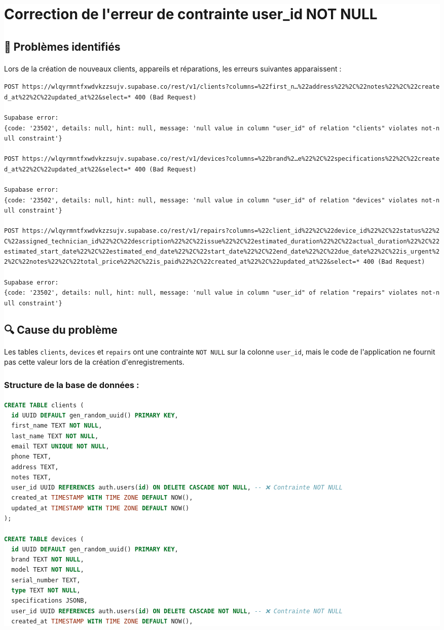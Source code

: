 # Correction de l'erreur de contrainte user_id NOT NULL

## 🐛 Problèmes identifiés

Lors de la création de nouveaux clients, appareils et réparations, les erreurs suivantes apparaissent :

```
POST https://wlqyrmntfxwdvkzzsujv.supabase.co/rest/v1/clients?columns=%22first_n…%22address%22%2C%22notes%22%2C%22created_at%22%2C%22updated_at%22&select=* 400 (Bad Request)

Supabase error: 
{code: '23502', details: null, hint: null, message: 'null value in column "user_id" of relation "clients" violates not-null constraint'}

POST https://wlqyrmntfxwdvkzzsujv.supabase.co/rest/v1/devices?columns=%22brand%2…e%22%2C%22specifications%22%2C%22created_at%22%2C%22updated_at%22&select=* 400 (Bad Request)

Supabase error: 
{code: '23502', details: null, hint: null, message: 'null value in column "user_id" of relation "devices" violates not-null constraint'}

POST https://wlqyrmntfxwdvkzzsujv.supabase.co/rest/v1/repairs?columns=%22client_id%22%2C%22device_id%22%2C%22status%22%2C%22assigned_technician_id%22%2C%22description%22%2C%22issue%22%2C%22estimated_duration%22%2C%22actual_duration%22%2C%22estimated_start_date%22%2C%22estimated_end_date%22%2C%22start_date%22%2C%22end_date%22%2C%22due_date%22%2C%22is_urgent%22%2C%22notes%22%2C%22total_price%22%2C%22is_paid%22%2C%22created_at%22%2C%22updated_at%22&select=* 400 (Bad Request)

Supabase error: 
{code: '23502', details: null, hint: null, message: 'null value in column "user_id" of relation "repairs" violates not-null constraint'}
```

## 🔍 Cause du problème

Les tables `clients`, `devices` et `repairs` ont une contrainte `NOT NULL` sur la colonne `user_id`, mais le code de l'application ne fournit pas cette valeur lors de la création d'enregistrements.

### Structure de la base de données :
```sql
CREATE TABLE clients (
  id UUID DEFAULT gen_random_uuid() PRIMARY KEY,
  first_name TEXT NOT NULL,
  last_name TEXT NOT NULL,
  email TEXT UNIQUE NOT NULL,
  phone TEXT,
  address TEXT,
  notes TEXT,
  user_id UUID REFERENCES auth.users(id) ON DELETE CASCADE NOT NULL, -- ❌ Contrainte NOT NULL
  created_at TIMESTAMP WITH TIME ZONE DEFAULT NOW(),
  updated_at TIMESTAMP WITH TIME ZONE DEFAULT NOW()
);

CREATE TABLE devices (
  id UUID DEFAULT gen_random_uuid() PRIMARY KEY,
  brand TEXT NOT NULL,
  model TEXT NOT NULL,
  serial_number TEXT,
  type TEXT NOT NULL,
  specifications JSONB,
  user_id UUID REFERENCES auth.users(id) ON DELETE CASCADE NOT NULL, -- ❌ Contrainte NOT NULL
  created_at TIMESTAMP WITH TIME ZONE DEFAULT NOW(),
```